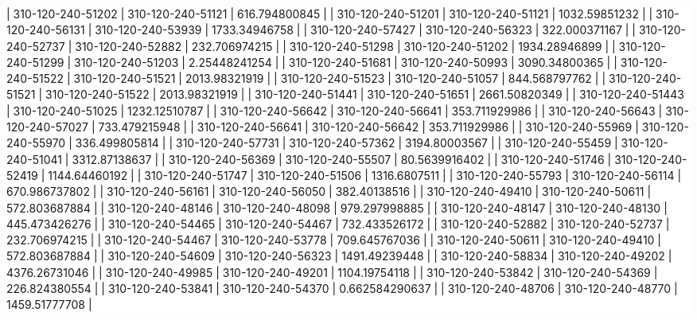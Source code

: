 | 310-120-240-51202 | 310-120-240-51121 | 616.794800845 |
| 310-120-240-51201 | 310-120-240-51121 | 1032.59851232 |
| 310-120-240-56131 | 310-120-240-53939 | 1733.34946758 |
| 310-120-240-57427 | 310-120-240-56323 | 322.000371167 |
| 310-120-240-52737 | 310-120-240-52882 | 232.706974215 |
| 310-120-240-51298 | 310-120-240-51202 | 1934.28946899 |
| 310-120-240-51299 | 310-120-240-51203 | 2.25448241254 |
| 310-120-240-51681 | 310-120-240-50993 | 3090.34800365 |
| 310-120-240-51522 | 310-120-240-51521 | 2013.98321919 |
| 310-120-240-51523 | 310-120-240-51057 | 844.568797762 |
| 310-120-240-51521 | 310-120-240-51522 | 2013.98321919 |
| 310-120-240-51441 | 310-120-240-51651 | 2661.50820349 |
| 310-120-240-51443 | 310-120-240-51025 | 1232.12510787 |
| 310-120-240-56642 | 310-120-240-56641 | 353.711929986 |
| 310-120-240-56643 | 310-120-240-57027 | 733.479215948 |
| 310-120-240-56641 | 310-120-240-56642 | 353.711929986 |
| 310-120-240-55969 | 310-120-240-55970 | 336.499805814 |
| 310-120-240-57731 | 310-120-240-57362 | 3194.80003567 |
| 310-120-240-55459 | 310-120-240-51041 | 3312.87138637 |
| 310-120-240-56369 | 310-120-240-55507 | 80.5639916402 |
| 310-120-240-51746 | 310-120-240-52419 | 1144.64460192 |
| 310-120-240-51747 | 310-120-240-51506 | 1316.6807511 |
| 310-120-240-55793 | 310-120-240-56114 | 670.986737802 |
| 310-120-240-56161 | 310-120-240-56050 | 382.40138516 |
| 310-120-240-49410 | 310-120-240-50611 | 572.803687884 |
| 310-120-240-48146 | 310-120-240-48098 | 979.297998885 |
| 310-120-240-48147 | 310-120-240-48130 | 445.473426276 |
| 310-120-240-54465 | 310-120-240-54467 | 732.433526172 |
| 310-120-240-52882 | 310-120-240-52737 | 232.706974215 |
| 310-120-240-54467 | 310-120-240-53778 | 709.645767036 |
| 310-120-240-50611 | 310-120-240-49410 | 572.803687884 |
| 310-120-240-54609 | 310-120-240-56323 | 1491.49239448 |
| 310-120-240-58834 | 310-120-240-49202 | 4376.26731046 |
| 310-120-240-49985 | 310-120-240-49201 | 1104.19754118 |
| 310-120-240-53842 | 310-120-240-54369 | 226.824380554 |
| 310-120-240-53841 | 310-120-240-54370 | 0.662584290637 |
| 310-120-240-48706 | 310-120-240-48770 | 1459.51777708 |